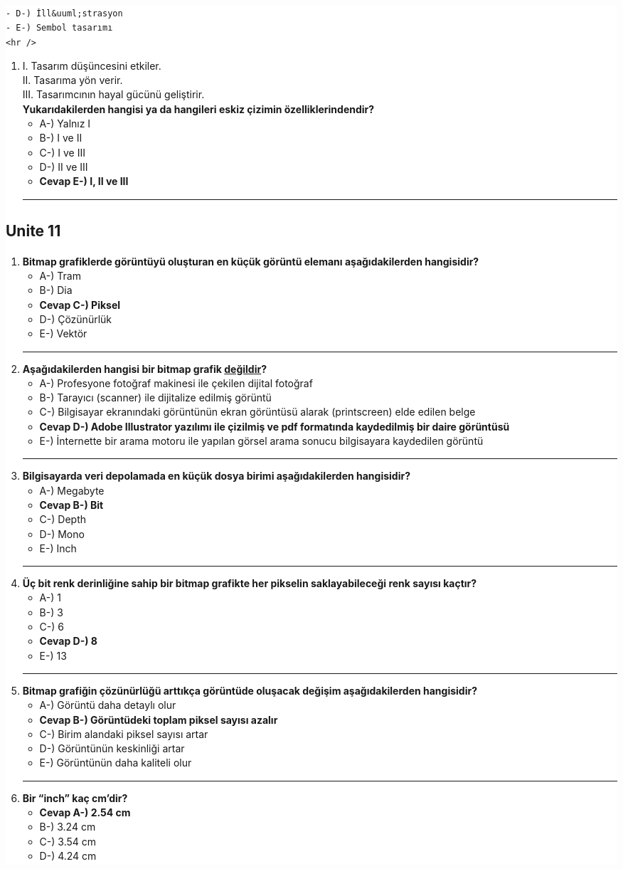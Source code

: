     - D-) İll&uuml;strasyon
    - E-) Sembol tasarımı
    <hr />
1. I. Tasarım d&uuml;ş&uuml;ncesini etkiler.<br />
II. Tasarıma y&ouml;n verir.&nbsp;<br />
III. Tasarımcının hayal g&uuml;c&uuml;n&uuml; geliştirir.&nbsp;<br />
<strong>Yukarıdakilerden hangisi ya da hangileri eskiz &ccedil;izimin &ouml;zelliklerindendir?</strong>
    - A-) Yalnız I
    - B-) I ve II
    - C-) I ve III
    - D-) II ve III
    - **Cevap E-) I, II ve III**
    <hr />
## Unite 11
1. <strong>Bitmap grafiklerde g&ouml;r&uuml;nt&uuml;y&uuml; oluşturan en k&uuml;&ccedil;&uuml;k g&ouml;r&uuml;nt&uuml; elemanı aşağıdakilerden hangisidir?</strong>
    - A-) Tram
    - B-) Dia
    - **Cevap C-) Piksel**
    - D-) &Ccedil;&ouml;z&uuml;n&uuml;rl&uuml;k
    - E-) Vekt&ouml;r
    <hr />
1. <strong>Aşağıdakilerden hangisi bir bitmap grafik <u>değildir</u>?</strong>
    - A-) Profesyone fotoğraf makinesi ile &ccedil;ekilen dijital fotoğraf
    - B-) Tarayıcı (scanner) ile dijitalize edilmiş g&ouml;r&uuml;nt&uuml;
    - C-) Bilgisayar ekranındaki g&ouml;r&uuml;nt&uuml;n&uuml;n ekran g&ouml;r&uuml;nt&uuml;s&uuml; alarak (printscreen) elde edilen belge
    - **Cevap D-) Adobe Illustrator yazılımı ile &ccedil;izilmiş ve pdf formatında kaydedilmiş bir daire g&ouml;r&uuml;nt&uuml;s&uuml;**
    - E-) İnternette bir arama motoru ile yapılan g&ouml;rsel arama sonucu bilgisayara kaydedilen g&ouml;r&uuml;nt&uuml;
    <hr />
1. <strong>Bilgisayarda veri depolamada en k&uuml;&ccedil;&uuml;k dosya birimi aşağıdakilerden hangisidir?</strong>
    - A-) Megabyte
    - **Cevap B-) Bit**
    - C-) Depth
    - D-) Mono
    - E-) Inch
    <hr />
1. <strong>&Uuml;&ccedil; bit renk derinliğine sahip bir bitmap grafikte her pikselin saklayabileceği renk sayısı ka&ccedil;tır?</strong>
    - A-) 1
    - B-) 3
    - C-) 6
    - **Cevap D-) 8**
    - E-) 13
    <hr />
1. <strong>Bitmap grafiğin &ccedil;&ouml;z&uuml;n&uuml;rl&uuml;ğ&uuml; arttık&ccedil;a g&ouml;r&uuml;nt&uuml;de oluşacak değişim aşağıdakilerden hangisidir?</strong>
    - A-) G&ouml;r&uuml;nt&uuml; daha detaylı olur
    - **Cevap B-) G&ouml;r&uuml;nt&uuml;deki toplam piksel sayısı azalır**
    - C-) Birim alandaki piksel sayısı artar
    - D-) G&ouml;r&uuml;nt&uuml;n&uuml;n keskinliği artar
    - E-) G&ouml;r&uuml;nt&uuml;n&uuml;n daha kaliteli olur
    <hr />
1. <strong>Bir &ldquo;inch&rdquo; ka&ccedil; cm&rsquo;dir?</strong>
    - **Cevap A-) 2.54 cm**
    - B-) 3.24 cm
    - C-) 3.54 cm
    - D-) 4.24 cm